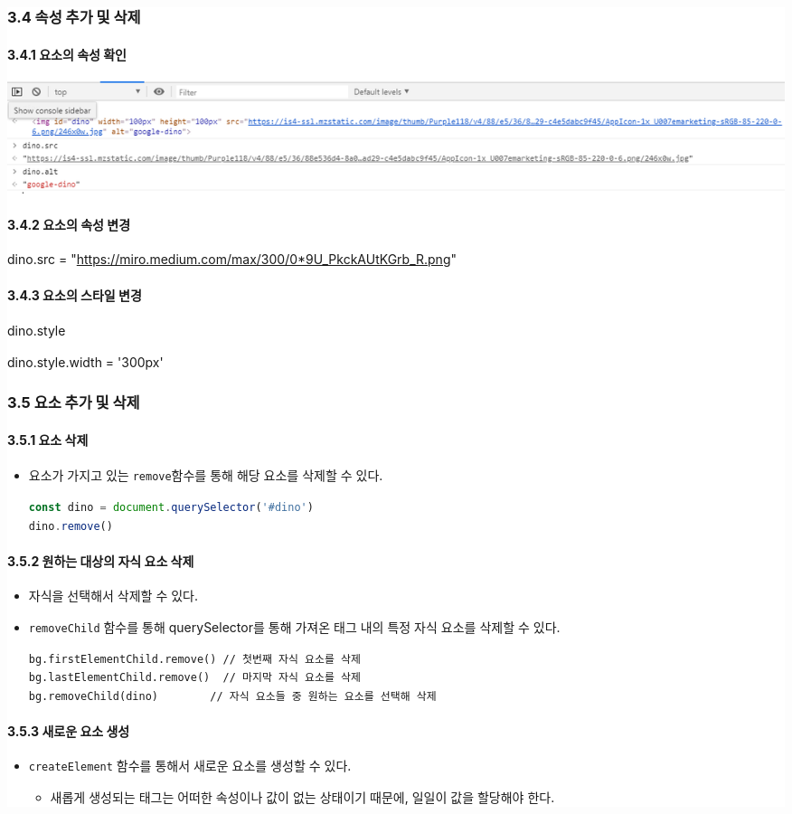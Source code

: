   





### 3.4 속성 추가 및 삭제

#### 3.4.1 요소의 속성 확인

![1574136943547](tpassets/1574136943547.png)

#### 3.4.2 요소의 속성 변경

dino.src = "https://miro.medium.com/max/300/0*9U_PkckAUtKGrb_R.png"

#### 3.4.3 요소의 스타일 변경

dino.style

dino.style.width = '300px'

### 3.5 요소 추가 및 삭제

#### 3.5.1 요소 삭제

- 요소가 가지고 있는 `remove`함수를 통해 해당 요소를 삭제할 수 있다. 

  ```javascript
  const dino = document.querySelector('#dino')
  dino.remove()
  ```



#### 3.5.2 원하는 대상의 자식 요소 삭제

- 자식을 선택해서 삭제할 수 있다. 

- `removeChild` 함수를 통해 querySelector를 통해 가져온 태그 내의 특정 자식 요소를 삭제할 수 있다. 

  ```javascriptjavascript
  bg.firstElementChild.remove() // 첫번째 자식 요소를 삭제
  bg.lastElementChild.remove()  // 마지막 자식 요소를 삭제
  bg.removeChild(dino) 		  // 자식 요소들 중 원하는 요소를 선택해 삭제
  ```

  

#### 3.5.3 새로운 요소 생성

- `createElement` 함수를 통해서 새로운 요소를 생성할 수 있다. 

  - 새롭게 생성되는 태그는 어떠한 속성이나 값이 없는 상태이기 때문에, 일일이 값을 할당해야 한다. 
